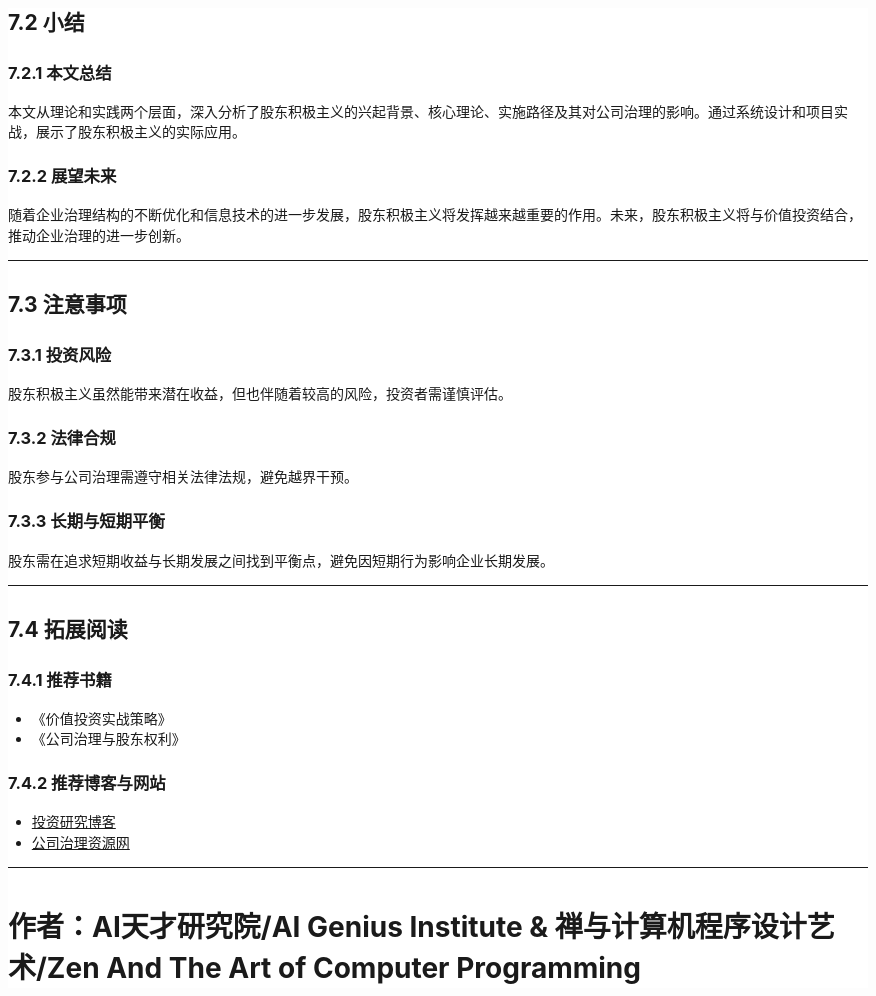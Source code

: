 ## 7.2 小结

### 7.2.1 本文总结  
本文从理论和实践两个层面，深入分析了股东积极主义的兴起背景、核心理论、实施路径及其对公司治理的影响。通过系统设计和项目实战，展示了股东积极主义的实际应用。

### 7.2.2 展望未来  
随着企业治理结构的不断优化和信息技术的进一步发展，股东积极主义将发挥越来越重要的作用。未来，股东积极主义将与价值投资结合，推动企业治理的进一步创新。

---

## 7.3 注意事项

### 7.3.1 投资风险  
股东积极主义虽然能带来潜在收益，但也伴随着较高的风险，投资者需谨慎评估。  

### 7.3.2 法律合规  
股东参与公司治理需遵守相关法律法规，避免越界干预。  

### 7.3.3 长期与短期平衡  
股东需在追求短期收益与长期发展之间找到平衡点，避免因短期行为影响企业长期发展。  

---

## 7.4 拓展阅读

### 7.4.1 推荐书籍  
- 《价值投资实战策略》  
- 《公司治理与股东权利》  

### 7.4.2 推荐博客与网站  
- [投资研究博客](https://example.com/investigation)  
- [公司治理资源网](https://example.com/corporategovernance)  

---

# 作者：AI天才研究院/AI Genius Institute & 禅与计算机程序设计艺术/Zen And The Art of Computer Programming

